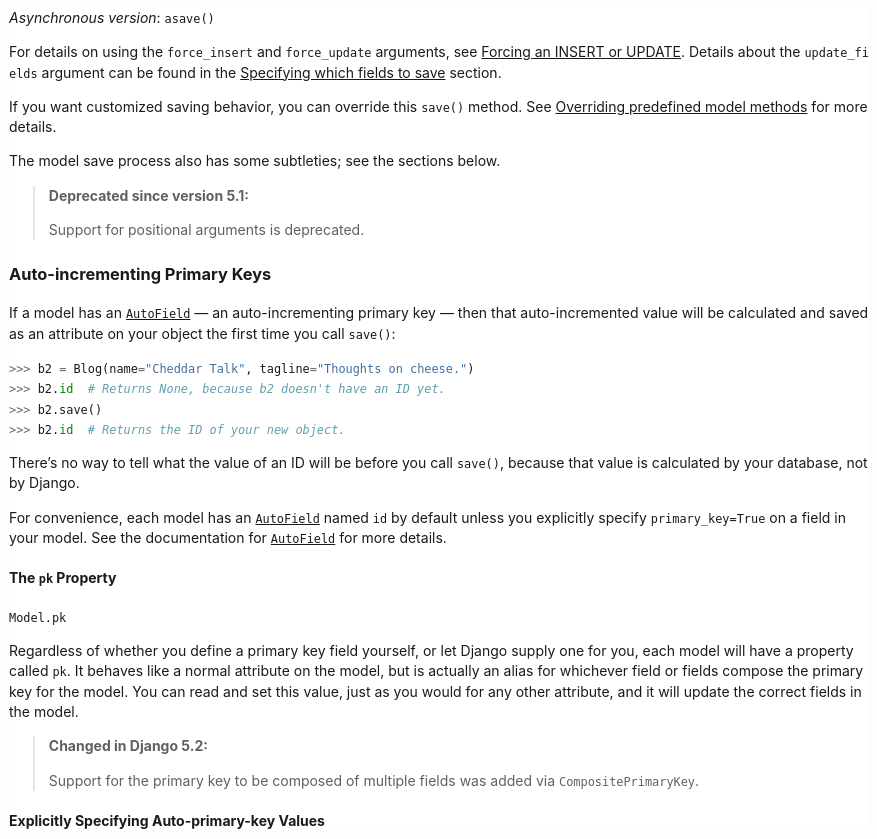 *Asynchronous version*: `asave()`

For details on using the `force_insert` and `force_update` arguments, see [Forcing an INSERT or UPDATE](https://docs.djangoproject.com/en/5.2/ref/models/instances/#ref-models-force-insert). Details about the `update_fields` argument can be found in the [Specifying which fields to save](https://docs.djangoproject.com/en/5.2/ref/models/instances/#ref-models-update-fields) section.

If you want customized saving behavior, you can override this `save()` method. See [Overriding predefined model methods](https://docs.djangoproject.com/en/5.2/topics/db/models/#overriding-model-methods) for more details.

The model save process also has some subtleties; see the sections below.

> **Deprecated since version 5.1:**
>
> Support for positional arguments is deprecated.

### Auto-incrementing Primary Keys

If a model has an [`AutoField`](https://docs.djangoproject.com/en/5.2/ref/models/fields/#django.db.models.AutoField) — an auto-incrementing primary key — then that auto-incremented value will be calculated and saved as an attribute on your object the first time you call `save()`:

```python
>>> b2 = Blog(name="Cheddar Talk", tagline="Thoughts on cheese.")
>>> b2.id  # Returns None, because b2 doesn't have an ID yet.
>>> b2.save()
>>> b2.id  # Returns the ID of your new object.
```

There’s no way to tell what the value of an ID will be before you call `save()`, because that value is calculated by your database, not by Django.

For convenience, each model has an [`AutoField`](https://docs.djangoproject.com/en/5.2/ref/models/fields/#django.db.models.AutoField) named `id` by default unless you explicitly specify `primary_key=True` on a field in your model. See the documentation for [`AutoField`](https://docs.djangoproject.com/en/5.2/ref/models/fields/#django.db.models.AutoField) for more details.

#### The `pk` Property

```python
Model.pk
```

Regardless of whether you define a primary key field yourself, or let Django supply one for you, each model will have a property called `pk`. It behaves like a normal attribute on the model, but is actually an alias for whichever field or fields compose the primary key for the model. You can read and set this value, just as you would for any other attribute, and it will update the correct fields in the model.

> **Changed in Django 5.2:**
>
> Support for the primary key to be composed of multiple fields was added via `CompositePrimaryKey`.

#### Explicitly Specifying Auto-primary-key Values
